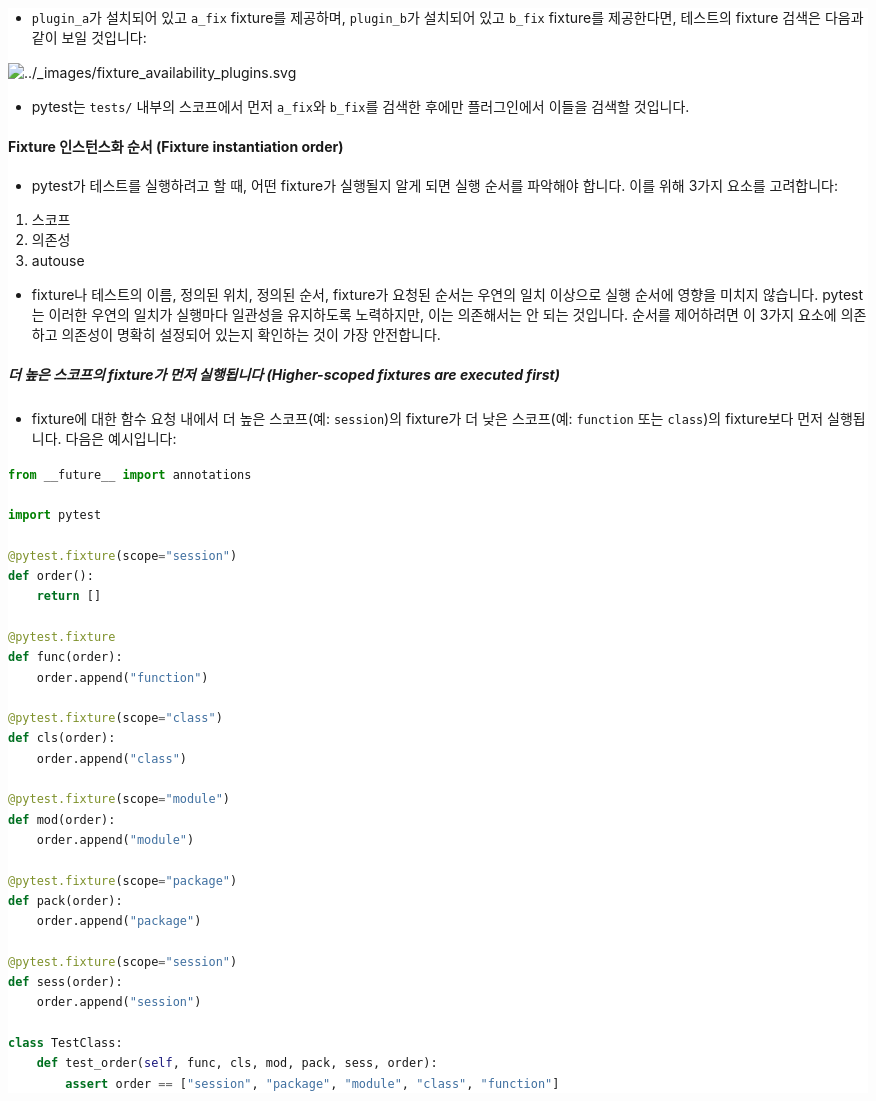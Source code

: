 - `plugin_a`가 설치되어 있고 `a_fix` fixture를 제공하며, `plugin_b`가 설치되어 있고 `b_fix` fixture를 제공한다면, 테스트의 fixture 검색은 다음과 같이 보일 것입니다:

![../_images/fixture_availability_plugins.svg](https://docs.pytest.org/en/stable/_images/fixture_availability_plugins.svg)

- pytest는 `tests/` 내부의 스코프에서 먼저 `a_fix`와 `b_fix`를 검색한 후에만 플러그인에서 이들을 검색할 것입니다.

#### Fixture 인스턴스화 순서 (Fixture instantiation order)

- pytest가 테스트를 실행하려고 할 때, 어떤 fixture가 실행될지 알게 되면 실행 순서를 파악해야 합니다. 이를 위해 3가지 요소를 고려합니다:

1. 스코프
2. 의존성
3. autouse

- fixture나 테스트의 이름, 정의된 위치, 정의된 순서, fixture가 요청된 순서는 우연의 일치 이상으로 실행 순서에 영향을 미치지 않습니다. pytest는 이러한 우연의 일치가 실행마다 일관성을 유지하도록 노력하지만, 이는 의존해서는 안 되는 것입니다. 순서를 제어하려면 이 3가지 요소에 의존하고 의존성이 명확히 설정되어 있는지 확인하는 것이 가장 안전합니다.

##### 더 높은 스코프의 fixture가 먼저 실행됩니다 (Higher-scoped fixtures are executed first)

- fixture에 대한 함수 요청 내에서 더 높은 스코프(예: `session`)의 fixture가 더 낮은 스코프(예: `function` 또는 `class`)의 fixture보다 먼저 실행됩니다. 다음은 예시입니다:

```python
from __future__ import annotations

import pytest

@pytest.fixture(scope="session")
def order():
    return []

@pytest.fixture
def func(order):
    order.append("function")

@pytest.fixture(scope="class")
def cls(order):
    order.append("class")

@pytest.fixture(scope="module")
def mod(order):
    order.append("module")

@pytest.fixture(scope="package")
def pack(order):
    order.append("package")

@pytest.fixture(scope="session")
def sess(order):
    order.append("session")

class TestClass:
    def test_order(self, func, cls, mod, pack, sess, order):
        assert order == ["session", "package", "module", "class", "function"]
```
